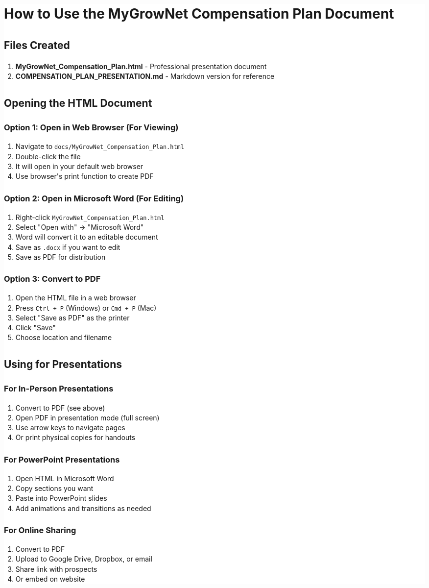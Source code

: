 # How to Use the MyGrowNet Compensation Plan Document

## Files Created

1. **MyGrowNet_Compensation_Plan.html** - Professional presentation document
2. **COMPENSATION_PLAN_PRESENTATION.md** - Markdown version for reference

## Opening the HTML Document

### Option 1: Open in Web Browser (For Viewing)
1. Navigate to `docs/MyGrowNet_Compensation_Plan.html`
2. Double-click the file
3. It will open in your default web browser
4. Use browser's print function to create PDF

### Option 2: Open in Microsoft Word (For Editing)
1. Right-click `MyGrowNet_Compensation_Plan.html`
2. Select "Open with" → "Microsoft Word"
3. Word will convert it to an editable document
4. Save as `.docx` if you want to edit
5. Save as PDF for distribution

### Option 3: Convert to PDF
1. Open the HTML file in a web browser
2. Press `Ctrl + P` (Windows) or `Cmd + P` (Mac)
3. Select "Save as PDF" as the printer
4. Click "Save"
5. Choose location and filename

## Using for Presentations

### For In-Person Presentations
1. Convert to PDF (see above)
2. Open PDF in presentation mode (full screen)
3. Use arrow keys to navigate pages
4. Or print physical copies for handouts

### For PowerPoint Presentations
1. Open HTML in Microsoft Word
2. Copy sections you want
3. Paste into PowerPoint slides
4. Add animations and transitions as needed

### For Online Sharing
1. Convert to PDF
2. Upload to Google Drive, Dropbox, or email
3. Share link with prospects
4. Or embed on website
